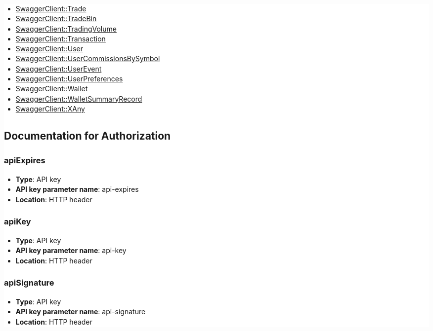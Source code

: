  - [SwaggerClient::Trade](docs/Trade.md)
 - [SwaggerClient::TradeBin](docs/TradeBin.md)
 - [SwaggerClient::TradingVolume](docs/TradingVolume.md)
 - [SwaggerClient::Transaction](docs/Transaction.md)
 - [SwaggerClient::User](docs/User.md)
 - [SwaggerClient::UserCommissionsBySymbol](docs/UserCommissionsBySymbol.md)
 - [SwaggerClient::UserEvent](docs/UserEvent.md)
 - [SwaggerClient::UserPreferences](docs/UserPreferences.md)
 - [SwaggerClient::Wallet](docs/Wallet.md)
 - [SwaggerClient::WalletSummaryRecord](docs/WalletSummaryRecord.md)
 - [SwaggerClient::XAny](docs/XAny.md)


## Documentation for Authorization


### apiExpires

- **Type**: API key
- **API key parameter name**: api-expires
- **Location**: HTTP header

### apiKey

- **Type**: API key
- **API key parameter name**: api-key
- **Location**: HTTP header

### apiSignature

- **Type**: API key
- **API key parameter name**: api-signature
- **Location**: HTTP header

